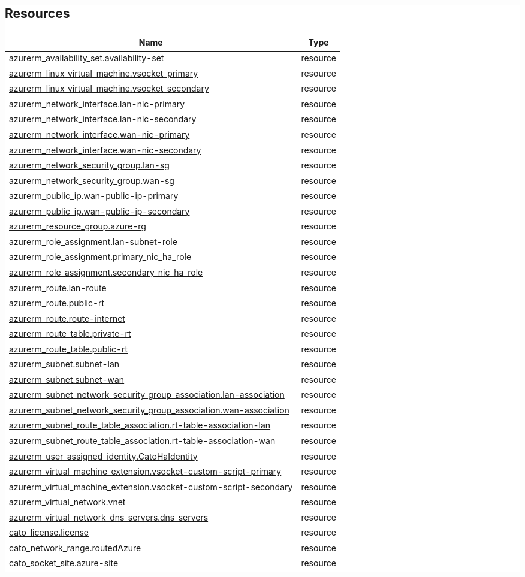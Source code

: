 ## Resources

| Name | Type |
|------|------|
| [azurerm_availability_set.availability-set](https://registry.terraform.io/providers/hashicorp/azurerm/latest/docs/resources/availability_set) | resource |
| [azurerm_linux_virtual_machine.vsocket_primary](https://registry.terraform.io/providers/hashicorp/azurerm/latest/docs/resources/linux_virtual_machine) | resource |
| [azurerm_linux_virtual_machine.vsocket_secondary](https://registry.terraform.io/providers/hashicorp/azurerm/latest/docs/resources/linux_virtual_machine) | resource |
| [azurerm_network_interface.lan-nic-primary](https://registry.terraform.io/providers/hashicorp/azurerm/latest/docs/resources/network_interface) | resource |
| [azurerm_network_interface.lan-nic-secondary](https://registry.terraform.io/providers/hashicorp/azurerm/latest/docs/resources/network_interface) | resource |
| [azurerm_network_interface.wan-nic-primary](https://registry.terraform.io/providers/hashicorp/azurerm/latest/docs/resources/network_interface) | resource |
| [azurerm_network_interface.wan-nic-secondary](https://registry.terraform.io/providers/hashicorp/azurerm/latest/docs/resources/network_interface) | resource |
| [azurerm_network_security_group.lan-sg](https://registry.terraform.io/providers/hashicorp/azurerm/latest/docs/resources/network_security_group) | resource |
| [azurerm_network_security_group.wan-sg](https://registry.terraform.io/providers/hashicorp/azurerm/latest/docs/resources/network_security_group) | resource |
| [azurerm_public_ip.wan-public-ip-primary](https://registry.terraform.io/providers/hashicorp/azurerm/latest/docs/resources/public_ip) | resource |
| [azurerm_public_ip.wan-public-ip-secondary](https://registry.terraform.io/providers/hashicorp/azurerm/latest/docs/resources/public_ip) | resource |
| [azurerm_resource_group.azure-rg](https://registry.terraform.io/providers/hashicorp/azurerm/latest/docs/resources/resource_group) | resource |
| [azurerm_role_assignment.lan-subnet-role](https://registry.terraform.io/providers/hashicorp/azurerm/latest/docs/resources/role_assignment) | resource |
| [azurerm_role_assignment.primary_nic_ha_role](https://registry.terraform.io/providers/hashicorp/azurerm/latest/docs/resources/role_assignment) | resource |
| [azurerm_role_assignment.secondary_nic_ha_role](https://registry.terraform.io/providers/hashicorp/azurerm/latest/docs/resources/role_assignment) | resource |
| [azurerm_route.lan-route](https://registry.terraform.io/providers/hashicorp/azurerm/latest/docs/resources/route) | resource |
| [azurerm_route.public-rt](https://registry.terraform.io/providers/hashicorp/azurerm/latest/docs/resources/route) | resource |
| [azurerm_route.route-internet](https://registry.terraform.io/providers/hashicorp/azurerm/latest/docs/resources/route) | resource |
| [azurerm_route_table.private-rt](https://registry.terraform.io/providers/hashicorp/azurerm/latest/docs/resources/route_table) | resource |
| [azurerm_route_table.public-rt](https://registry.terraform.io/providers/hashicorp/azurerm/latest/docs/resources/route_table) | resource |
| [azurerm_subnet.subnet-lan](https://registry.terraform.io/providers/hashicorp/azurerm/latest/docs/resources/subnet) | resource |
| [azurerm_subnet.subnet-wan](https://registry.terraform.io/providers/hashicorp/azurerm/latest/docs/resources/subnet) | resource |
| [azurerm_subnet_network_security_group_association.lan-association](https://registry.terraform.io/providers/hashicorp/azurerm/latest/docs/resources/subnet_network_security_group_association) | resource |
| [azurerm_subnet_network_security_group_association.wan-association](https://registry.terraform.io/providers/hashicorp/azurerm/latest/docs/resources/subnet_network_security_group_association) | resource |
| [azurerm_subnet_route_table_association.rt-table-association-lan](https://registry.terraform.io/providers/hashicorp/azurerm/latest/docs/resources/subnet_route_table_association) | resource |
| [azurerm_subnet_route_table_association.rt-table-association-wan](https://registry.terraform.io/providers/hashicorp/azurerm/latest/docs/resources/subnet_route_table_association) | resource |
| [azurerm_user_assigned_identity.CatoHaIdentity](https://registry.terraform.io/providers/hashicorp/azurerm/latest/docs/resources/user_assigned_identity) | resource |
| [azurerm_virtual_machine_extension.vsocket-custom-script-primary](https://registry.terraform.io/providers/hashicorp/azurerm/latest/docs/resources/virtual_machine_extension) | resource |
| [azurerm_virtual_machine_extension.vsocket-custom-script-secondary](https://registry.terraform.io/providers/hashicorp/azurerm/latest/docs/resources/virtual_machine_extension) | resource |
| [azurerm_virtual_network.vnet](https://registry.terraform.io/providers/hashicorp/azurerm/latest/docs/resources/virtual_network) | resource |
| [azurerm_virtual_network_dns_servers.dns_servers](https://registry.terraform.io/providers/hashicorp/azurerm/latest/docs/resources/virtual_network_dns_servers) | resource |
| [cato_license.license](https://registry.terraform.io/providers/catonetworks/cato/latest/docs/resources/license) | resource |
| [cato_network_range.routedAzure](https://registry.terraform.io/providers/catonetworks/cato/latest/docs/resources/network_range) | resource |
| [cato_socket_site.azure-site](https://registry.terraform.io/providers/catonetworks/cato/latest/docs/resources/socket_site) | resource |